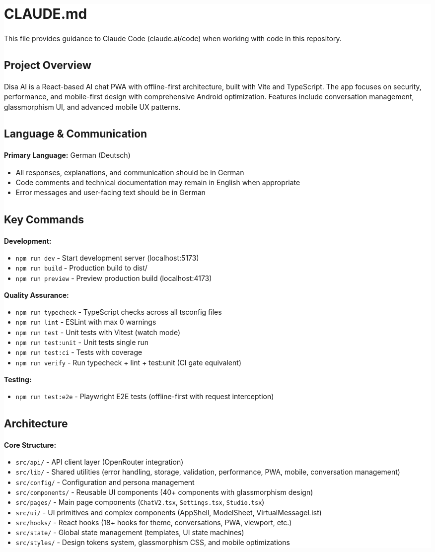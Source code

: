 # CLAUDE.md

This file provides guidance to Claude Code (claude.ai/code) when working with code in this repository.

## Project Overview

Disa AI is a React-based AI chat PWA with offline-first architecture, built with Vite and TypeScript. The app focuses on security, performance, and mobile-first design with comprehensive Android optimization. Features include conversation management, glassmorphism UI, and advanced mobile UX patterns.

## Language & Communication

**Primary Language:** German (Deutsch)
- All responses, explanations, and communication should be in German
- Code comments and technical documentation may remain in English when appropriate
- Error messages and user-facing text should be in German

## Key Commands

**Development:**

- `npm run dev` - Start development server (localhost:5173)
- `npm run build` - Production build to dist/
- `npm run preview` - Preview production build (localhost:4173)

**Quality Assurance:**

- `npm run typecheck` - TypeScript checks across all tsconfig files
- `npm run lint` - ESLint with max 0 warnings
- `npm run test` - Unit tests with Vitest (watch mode)
- `npm run test:unit` - Unit tests single run
- `npm run test:ci` - Tests with coverage
- `npm run verify` - Run typecheck + lint + test:unit (CI gate equivalent)

**Testing:**

- `npm run test:e2e` - Playwright E2E tests (offline-first with request interception)

## Architecture

**Core Structure:**

- `src/api/` - API client layer (OpenRouter integration)
- `src/lib/` - Shared utilities (error handling, storage, validation, performance, PWA, mobile, conversation management)
- `src/config/` - Configuration and persona management
- `src/components/` - Reusable UI components (40+ components with glassmorphism design)
- `src/pages/` - Main page components (`ChatV2.tsx`, `Settings.tsx`, `Studio.tsx`)
- `src/ui/` - UI primitives and complex components (AppShell, ModelSheet, VirtualMessageList)
- `src/hooks/` - React hooks (18+ hooks for theme, conversations, PWA, viewport, etc.)
- `src/state/` - Global state management (templates, UI state machines)
- `src/styles/` - Design tokens system, glassmorphism CSS, and mobile optimizations
